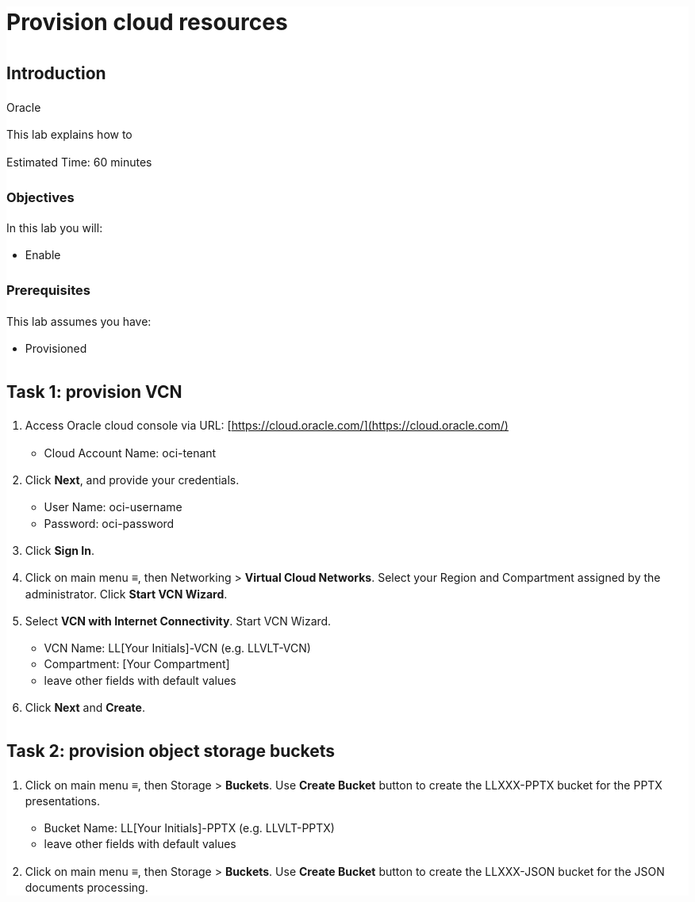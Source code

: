 # Provision cloud resources

## Introduction

Oracle

This lab explains how to

Estimated Time: 60 minutes

### Objectives

In this lab you will:
* Enable

### Prerequisites

This lab assumes you have:
* Provisioned

## Task 1: provision VCN

1. Access Oracle cloud console via URL: [https://cloud.oracle.com/](https://cloud.oracle.com/)

    - Cloud Account Name: oci-tenant

2. Click **Next**, and provide your credentials.

    - User Name: oci-username
    - Password: oci-password

3. Click **Sign In**.

4. Click on main menu ≡, then Networking > **Virtual Cloud Networks**. Select your Region and Compartment assigned by the administrator. Click **Start VCN Wizard**.

5. Select **VCN with Internet Connectivity**. Start VCN Wizard.

    - VCN Name: LL[Your Initials]-VCN (e.g. LLVLT-VCN)
    - Compartment: [Your Compartment]
    - leave other fields with default values

6. Click **Next** and **Create**.

## Task 2: provision object storage buckets

1. Click on main menu ≡, then Storage > **Buckets**. Use **Create Bucket** button to create the LLXXX-PPTX bucket for the PPTX presentations.

    - Bucket Name: LL[Your Initials]-PPTX (e.g. LLVLT-PPTX)
    - leave other fields with default values

2. Click on main menu ≡, then Storage > **Buckets**. Use **Create Bucket** button to create the LLXXX-JSON bucket for the JSON documents processing.
